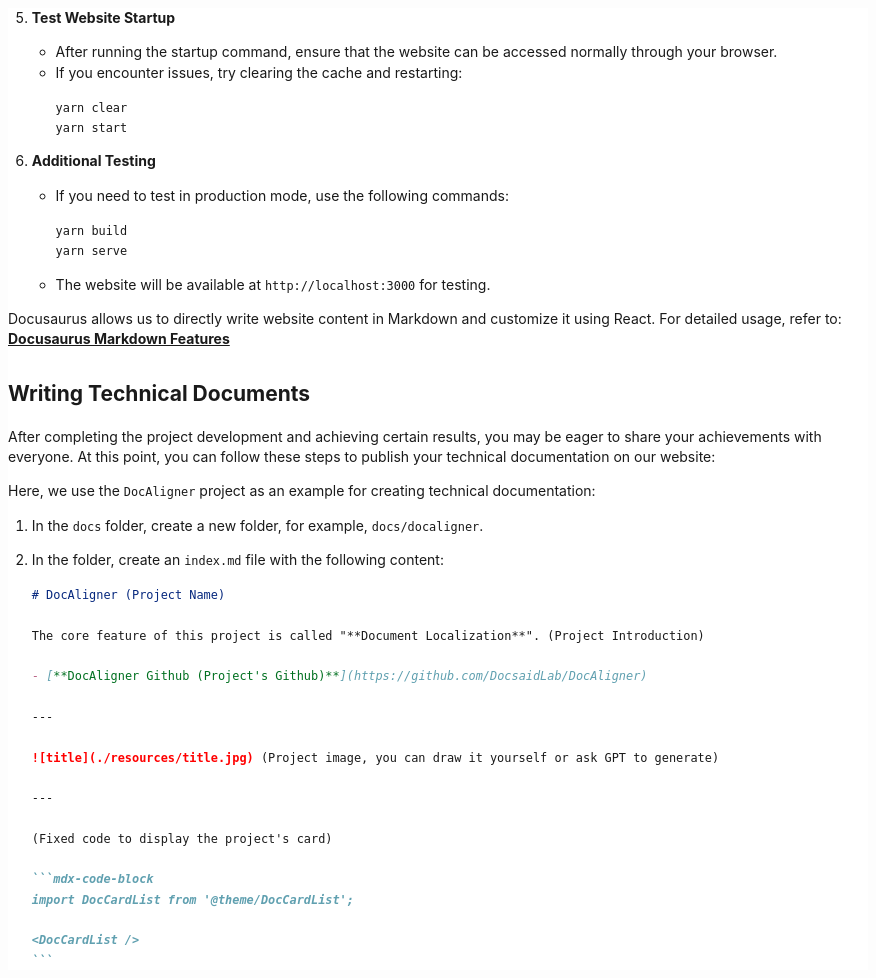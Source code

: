 5. **Test Website Startup**

   - After running the startup command, ensure that the website can be accessed normally through your browser.
   - If you encounter issues, try clearing the cache and restarting:
     ```bash
     yarn clear
     yarn start
     ```

6. **Additional Testing**

   - If you need to test in production mode, use the following commands:
     ```bash
     yarn build
     yarn serve
     ```
   - The website will be available at `http://localhost:3000` for testing.

Docusaurus allows us to directly write website content in Markdown and customize it using React. For detailed usage, refer to: [**Docusaurus Markdown Features**](https://docusaurus.io/docs/markdown-features)

## Writing Technical Documents

After completing the project development and achieving certain results, you may be eager to share your achievements with everyone. At this point, you can follow these steps to publish your technical documentation on our website:

Here, we use the `DocAligner` project as an example for creating technical documentation:

1. In the `docs` folder, create a new folder, for example, `docs/docaligner`.
2. In the folder, create an `index.md` file with the following content:

   ````markdown
   # DocAligner (Project Name)

   The core feature of this project is called "**Document Localization**". (Project Introduction)

   - [**DocAligner Github (Project's Github)**](https://github.com/DocsaidLab/DocAligner)

   ---

   ![title](./resources/title.jpg) (Project image, you can draw it yourself or ask GPT to generate)

   ---

   (Fixed code to display the project's card)

   ```mdx-code-block
   import DocCardList from '@theme/DocCardList';

   <DocCardList />
   ```
   ````
